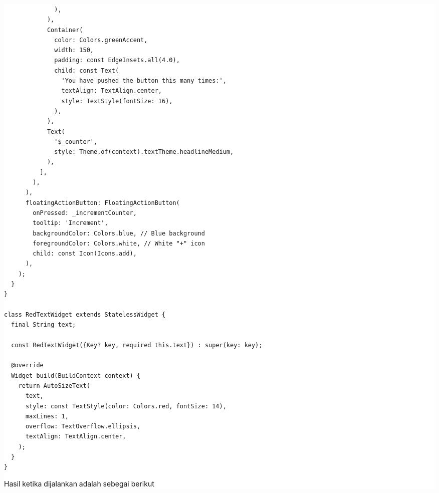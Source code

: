 ```
              ),
            ),
            Container(
              color: Colors.greenAccent,
              width: 150,
              padding: const EdgeInsets.all(4.0),
              child: const Text(
                'You have pushed the button this many times:',
                textAlign: TextAlign.center,
                style: TextStyle(fontSize: 16),
              ),
            ),
            Text(
              '$_counter',
              style: Theme.of(context).textTheme.headlineMedium,
            ),
          ],
        ),
      ),
      floatingActionButton: FloatingActionButton(
        onPressed: _incrementCounter,
        tooltip: 'Increment',
        backgroundColor: Colors.blue, // Blue background
        foregroundColor: Colors.white, // White "+" icon
        child: const Icon(Icons.add),
      ),
    );
  }
}

class RedTextWidget extends StatelessWidget {
  final String text;

  const RedTextWidget({Key? key, required this.text}) : super(key: key);

  @override
  Widget build(BuildContext context) {
    return AutoSizeText(
      text,
      style: const TextStyle(color: Colors.red, fontSize: 14),
      maxLines: 1,
      overflow: TextOverflow.ellipsis,
      textAlign: TextAlign.center,
    );
  }
}
```
Hasil ketika dijalankan adalah sebegai berikut
